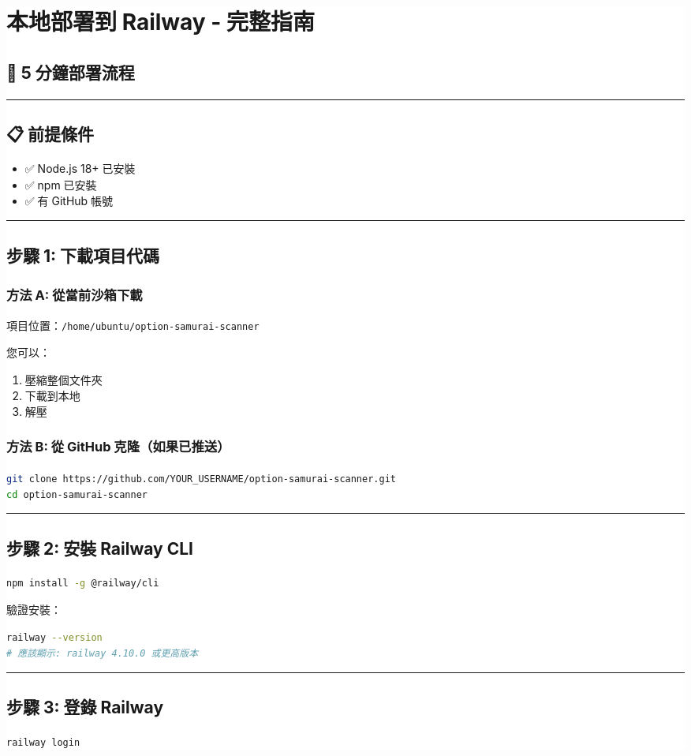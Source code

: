 # 本地部署到 Railway - 完整指南

## 🚀 5 分鐘部署流程

---

## 📋 前提條件

- ✅ Node.js 18+ 已安裝
- ✅ npm 已安裝
- ✅ 有 GitHub 帳號

---

## 步驟 1: 下載項目代碼

### 方法 A: 從當前沙箱下載

項目位置：`/home/ubuntu/option-samurai-scanner`

您可以：
1. 壓縮整個文件夾
2. 下載到本地
3. 解壓

### 方法 B: 從 GitHub 克隆（如果已推送）

```bash
git clone https://github.com/YOUR_USERNAME/option-samurai-scanner.git
cd option-samurai-scanner
```

---

## 步驟 2: 安裝 Railway CLI

```bash
npm install -g @railway/cli
```

驗證安裝：
```bash
railway --version
# 應該顯示: railway 4.10.0 或更高版本
```

---

## 步驟 3: 登錄 Railway

```bash
railway login
```
